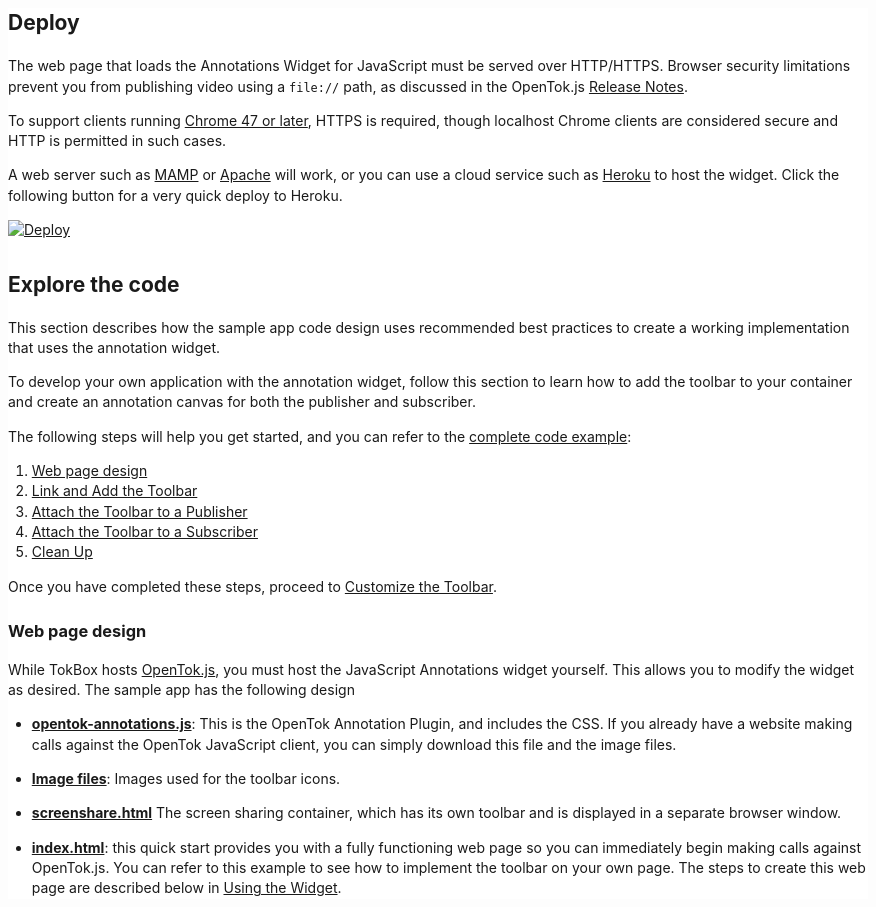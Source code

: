 
## Deploy

The web page that loads the Annotations Widget for JavaScript must be served over HTTP/HTTPS. Browser security limitations prevent you from publishing video using a `file://` path, as discussed in the OpenTok.js [Release Notes](https://www.tokbox.com/developer/sdks/js/release-notes.html#knownIssues). 

To support clients running [Chrome 47 or later](https://groups.google.com/forum/#!topic/discuss-webrtc/sq5CVmY69sc), HTTPS is required, though localhost Chrome clients are considered secure and HTTP is permitted in such cases. 

A web server such as [MAMP](https://www.mamp.info/) or [Apache](https://httpd.apache.org/) will work, or you can use a cloud service such as [Heroku](https://www.heroku.com/) to host the widget. Click the following button for a very quick deploy to Heroku.

[![Deploy](https://www.herokucdn.com/deploy/button.svg)](https://heroku.com/deploy?template=https://github.com/opentok/annotation-widget/tree/js)

## Explore the code

This section describes how the sample app code design uses recommended best practices to create a working implementation that uses the annotation widget. 

To develop your own application with the annotation widget, follow this section to learn how to add the toolbar to your container and create an annotation canvas for both the publisher and subscriber. 

The following steps will help you get started, and you can refer to the [complete code example](https://github.com/opentok/annotation-widget/blob/js/web/index.html):

1. [Web page design](#web-page-design)
2. [Link and Add the Toolbar](#link-and-add-the-toolbar)
3. [Attach the Toolbar to a Publisher](#attach-the-toolbar-to-a-publisher)
4. [Attach the Toolbar to a Subscriber](#attach-the-toolbar-to-a-subscriber)
5. [Clean Up](#clean-up)

Once you have completed these steps, proceed to [Customize the Toolbar](#customize-the-toolbar).

### Web page design

While TokBox hosts [OpenTok.js](https://tokbox.com/developer/sdks/js/), you must host the JavaScript Annotations widget yourself. This allows you to modify the widget as desired. The sample app has the following design

* **[opentok-annotations.js](web/script/opentok-annotations.js)**: This is the OpenTok Annotation Plugin, and includes the CSS. If you already have a website making calls against the OpenTok JavaScript client, you can simply download this file and the image files.

* **[Image files](https://github.com/opentok/annotation-widget/tree/js/web/image)**: Images used for the toolbar icons. 

* **[screenshare.html](web/screenshare.html)** The screen sharing container, which has its own toolbar and is displayed in a separate browser window.

* **[index.html](web/index.html)**: this quick start provides you with a fully functioning web page so you can immediately begin making calls against OpenTok.js. You can refer to this example to see how to implement the toolbar on your own page. The steps to create this web page are described below in [Using the Widget](#using-the-widget).
